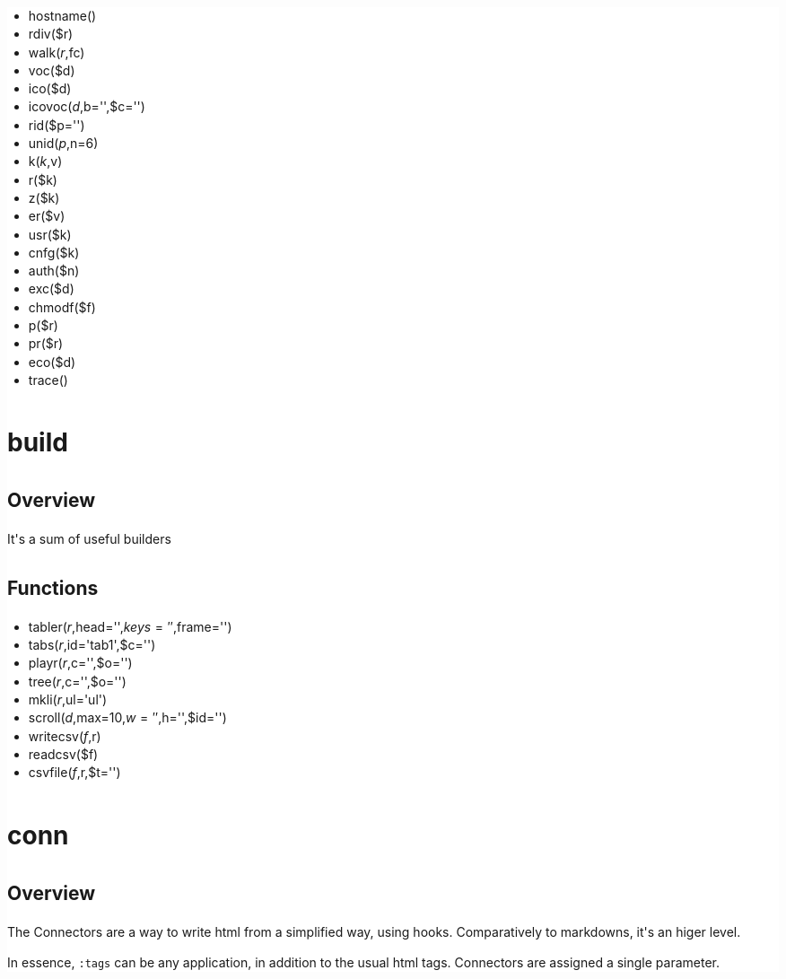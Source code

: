 - hostname()
- rdiv($r)
- walk($r,$fc)
- voc($d)
- ico($d)
- icovoc($d,$b='',$c='')
- rid($p='')
- unid($p,$n=6)
- k($k,$v)
- r($k)
- z($k)
- er($v)
- usr($k)
- cnfg($k)
- auth($n)
- exc($d)
- chmodf($f)
- p($r)
- pr($r)
- eco($d)
- trace()

# build

## Overview

It's a sum of useful builders

## Functions

- tabler($r,$head='',$keys='',$frame='')
- tabs($r,$id='tab1',$c='')
- playr($r,$c='',$o='')
- tree($r,$c='',$o='')
- mkli($r,$ul='ul')
- scroll($d,$max=10,$w='',$h='',$id='')
- writecsv($f,$r)
- readcsv($f)
- csvfile($f,$r,$t='')

# conn

## Overview

The Connectors are a way to write html from a simplified way, using hooks.
Comparatively to markdowns, it's an higer level.

In essence, `:tags` can be any application, in addition to the usual html tags.
Connectors are assigned a single parameter.
